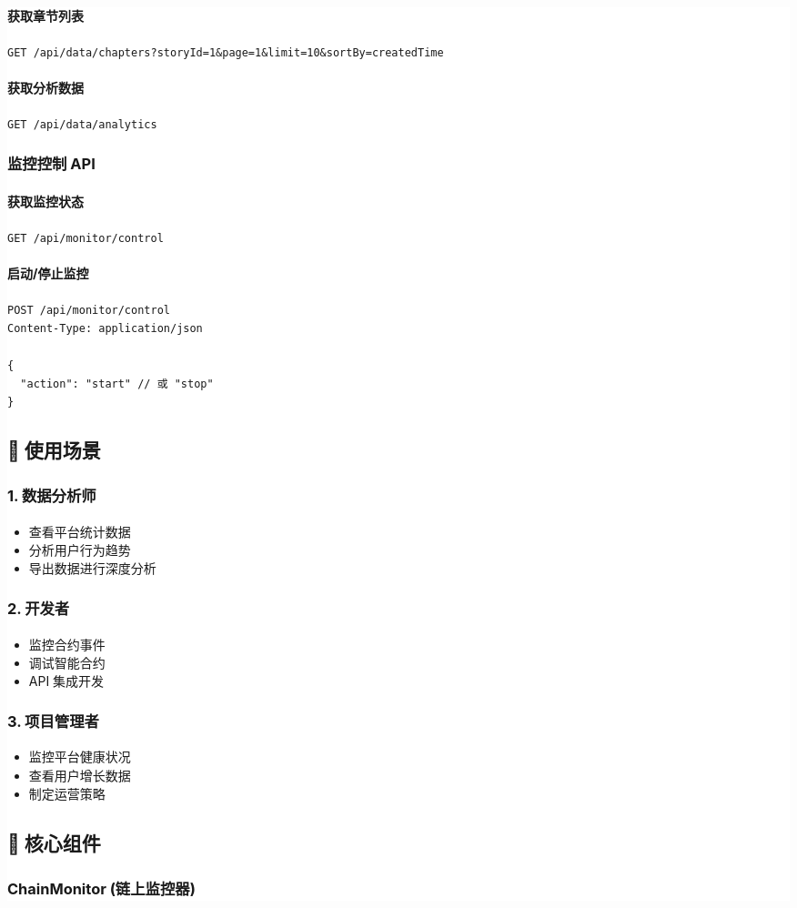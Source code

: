 #### 获取章节列表

```http
GET /api/data/chapters?storyId=1&page=1&limit=10&sortBy=createdTime
```

#### 获取分析数据

```http
GET /api/data/analytics
```

### 监控控制 API

#### 获取监控状态

```http
GET /api/monitor/control
```

#### 启动/停止监控

```http
POST /api/monitor/control
Content-Type: application/json

{
  "action": "start" // 或 "stop"
}
```

## 💼 使用场景

### 1. 数据分析师

- 查看平台统计数据
- 分析用户行为趋势
- 导出数据进行深度分析

### 2. 开发者

- 监控合约事件
- 调试智能合约
- API 集成开发

### 3. 项目管理者

- 监控平台健康状况
- 查看用户增长数据
- 制定运营策略

## 🔧 核心组件

### ChainMonitor (链上监控器)
